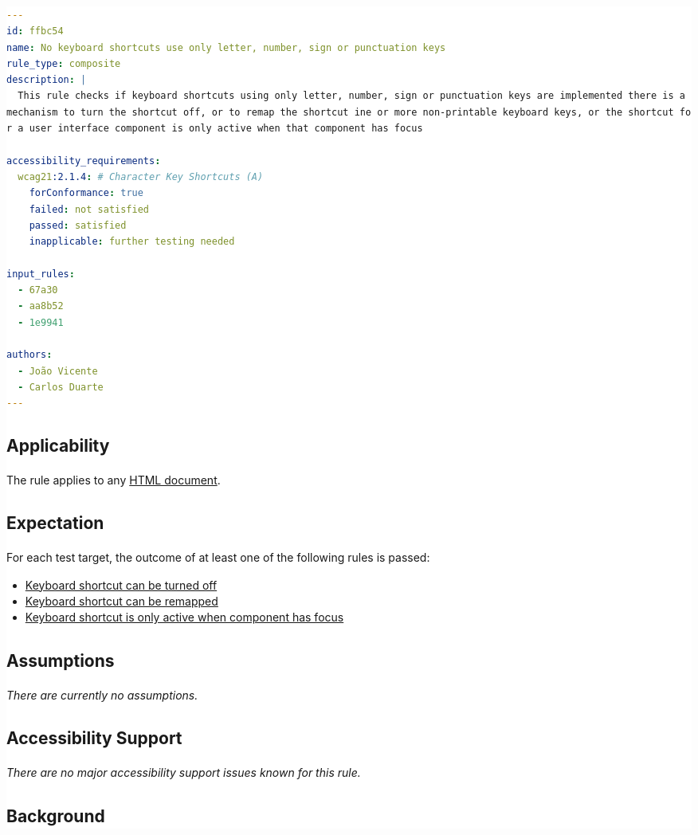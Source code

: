 ```yaml
---
id: ffbc54
name: No keyboard shortcuts use only letter, number, sign or punctuation keys
rule_type: composite
description: |
  This rule checks if keyboard shortcuts using only letter, number, sign or punctuation keys are implemented there is a mechanism to turn the shortcut off, or to remap the shortcut ine or more non-printable keyboard keys, or the shortcut for a user interface component is only active when that component has focus

accessibility_requirements:
  wcag21:2.1.4: # Character Key Shortcuts (A)
    forConformance: true
    failed: not satisfied
    passed: satisfied
    inapplicable: further testing needed

input_rules:
  - 67a30
  - aa8b52
  - 1e9941

authors:
  - João Vicente
  - Carlos Duarte
---
```


## Applicability

The rule applies to any [HTML document](https://dom.spec.whatwg.org/#concept-document).

## Expectation

For each test target, the outcome of at least one of the following rules is passed:

- [Keyboard shortcut can be turned off](https://act-rules.github.io/rules/670a30)
- [Keyboard shortcut can be remapped](https://act-rules.github.io/rules/aa8b52) 
- [Keyboard shortcut is only active when component has focus](https://act-rules.github.io/rules/1e9941)

## Assumptions

_There are currently no assumptions._

## Accessibility Support

_There are no major accessibility support issues known for this rule._

## Background
